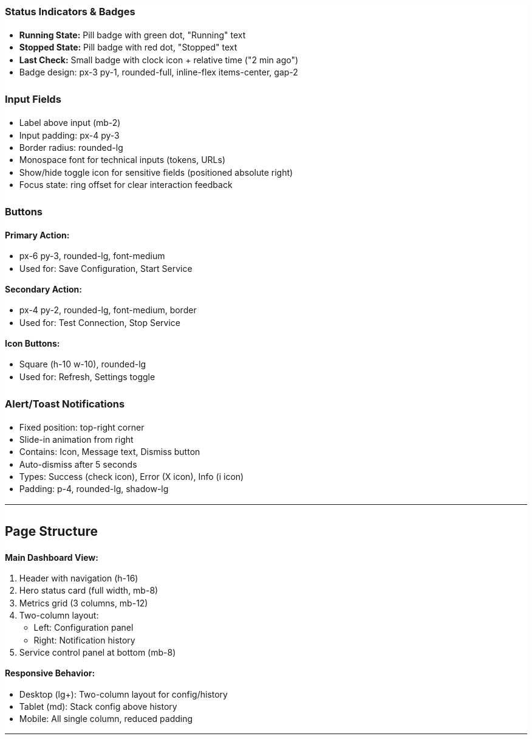 ### Status Indicators & Badges
- **Running State:** Pill badge with green dot, "Running" text
- **Stopped State:** Pill badge with red dot, "Stopped" text
- **Last Check:** Small badge with clock icon + relative time ("2 min ago")
- Badge design: px-3 py-1, rounded-full, inline-flex items-center, gap-2

### Input Fields
- Label above input (mb-2)
- Input padding: px-4 py-3
- Border radius: rounded-lg
- Monospace font for technical inputs (tokens, URLs)
- Show/hide toggle icon for sensitive fields (positioned absolute right)
- Focus state: ring offset for clear interaction feedback

### Buttons
**Primary Action:**
- px-6 py-3, rounded-lg, font-medium
- Used for: Save Configuration, Start Service

**Secondary Action:**
- px-4 py-2, rounded-lg, font-medium, border
- Used for: Test Connection, Stop Service

**Icon Buttons:**
- Square (h-10 w-10), rounded-lg
- Used for: Refresh, Settings toggle

### Alert/Toast Notifications
- Fixed position: top-right corner
- Slide-in animation from right
- Contains: Icon, Message text, Dismiss button
- Auto-dismiss after 5 seconds
- Types: Success (check icon), Error (X icon), Info (i icon)
- Padding: p-4, rounded-lg, shadow-lg

---

## Page Structure

**Main Dashboard View:**
1. Header with navigation (h-16)
2. Hero status card (full width, mb-8)
3. Metrics grid (3 columns, mb-12)
4. Two-column layout:
   - Left: Configuration panel
   - Right: Notification history
5. Service control panel at bottom (mb-8)

**Responsive Behavior:**
- Desktop (lg+): Two-column layout for config/history
- Tablet (md): Stack config above history
- Mobile: All single column, reduced padding

---